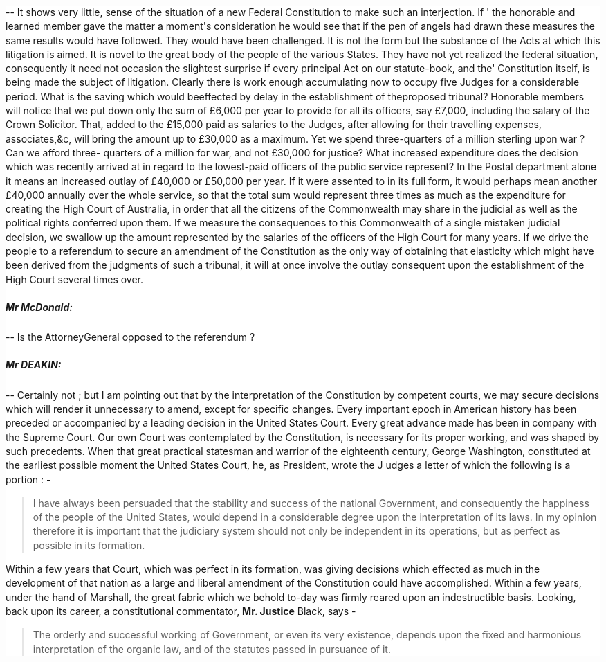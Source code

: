 -- It shows very little, sense of the situation of a new Federal Constitution to make such an interjection. If ' the honorable and learned member gave the matter a moment's consideration he would see that if the pen of angels had drawn these measures the same results would have followed. They would have been challenged. It is not the form but the substance of the Acts at which this litigation is aimed. It is novel to the great body of the people of the various States. They have not yet realized the federal situation, consequently it need not occasion the slightest surprise if every principal Act on our statute-book, and the' Constitution itself, is being made the subject of litigation. Clearly there is work enough accumulating now to occupy five Judges for a considerable period. What is the saving which would beeffected by delay in the establishment of theproposed tribunal? Honorable members will notice that we put down only the sum of £6,000 per year to provide for all its officers, say £7,000, including the salary of the Crown Solicitor. That, added to the £15,000 paid as salaries to the Judges, after allowing for their travelling expenses, associates,&amp;c, will bring the amount up to £30,000 as a maximum. Yet we spend three-quarters of a million sterling upon war ? Can we afford three- quarters of a million for war, and not £30,000 for justice? What increased expenditure does the decision which was recently arrived at in regard to the lowest-paid officers of the public service represent? In the Postal department alone it means an increased outlay of £40,000 or £50,000 per year. If it were assented to in its full form, it would perhaps mean another £40,000 annually over the whole service, so that the total sum would represent three times as much as the expenditure for creating the High Court of Australia, in order that all the citizens of the Commonwealth may share in the judicial as well as the political rights conferred upon them. If we measure the consequences to this Commonwealth of a single mistaken judicial decision, we swallow up the amount represented by the salaries of the officers of the High Court for many years. If we drive the people to a referendum to secure an amendment of the Constitution as the only way of obtaining that elasticity which might have been derived from the judgments of such a tribunal, it will at once involve the outlay consequent upon the establishment of the High Court several times over. 

##### Mr McDonald:

-- Is the AttorneyGeneral opposed to the referendum ? 

##### Mr DEAKIN:

-- Certainly not ; but I am pointing out that by the interpretation of the Constitution by competent courts, we may secure decisions which will render it unnecessary to amend, except for specific changes. Every important epoch in American history has been preceded or accompanied by a leading decision in the United States Court. Every great advance made has been in company with the Supreme Court. Our own Court was contemplated by the Constitution, is necessary for its proper working, and was shaped by such precedents. When that great practical statesman and warrior of the eighteenth century, George Washington, constituted at the earliest possible moment the United States Court, he, as President, wrote the J udges a letter of which the following is a portion :  - 

  >I have always been persuaded that the stability and success of the national Government, and consequently the happiness of the people of the United States, would depend in a considerable degree upon the interpretation of its laws. In my opinion therefore it is important that the judiciary system should not only be independent in its operations, but as perfect as possible in its formation. 

Within a few years that Court, which was perfect in its formation, was giving decisions which effected as much in the development of that nation as a large and liberal amendment of the Constitution could have accomplished. Within a few years, under the hand of Marshall, the great fabric which we behold to-day was firmly reared upon an indestructible basis. Looking, back upon its career, a constitutional commentator,  **Mr. Justice**  Black, says - 

  >The orderly and successful working of Government, or even its very existence, depends upon the fixed and harmonious interpretation of the organic law, and of the statutes passed in pursuance of it. 
